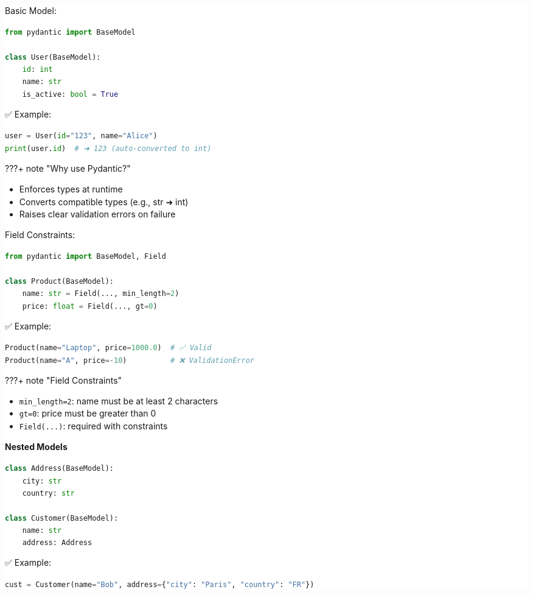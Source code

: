Basic Model:

```python
from pydantic import BaseModel

class User(BaseModel):
    id: int
    name: str
    is_active: bool = True
```

✅ Example:
```python
user = User(id="123", name="Alice")
print(user.id)  # ➜ 123 (auto-converted to int)
```

???+ note "Why use Pydantic?"
- Enforces types at runtime
- Converts compatible types (e.g., str ➜ int)
- Raises clear validation errors on failure


Field Constraints:

```python
from pydantic import BaseModel, Field

class Product(BaseModel):
    name: str = Field(..., min_length=2)
    price: float = Field(..., gt=0)
```

✅ Example:
```python
Product(name="Laptop", price=1000.0)  # ✅ Valid
Product(name="A", price=-10)          # ❌ ValidationError
```

???+ note "Field Constraints"
- `min_length=2`: name must be at least 2 characters
- `gt=0`: price must be greater than 0
- `Field(...)`: required with constraints

**Nested Models**

```python
class Address(BaseModel):
    city: str
    country: str

class Customer(BaseModel):
    name: str
    address: Address
```

✅ Example:
```python
cust = Customer(name="Bob", address={"city": "Paris", "country": "FR"})
```
